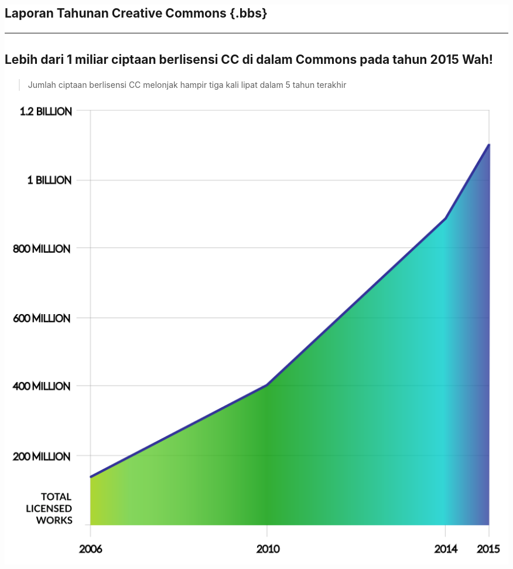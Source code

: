 
## Laporan Tahunan Creative Commons {.bbs}

-----

## Lebih dari 1 miliar ciptaan berlisensi CC di dalam Commons pada tahun 2015 Wah!

> Jumlah ciptaan berlisensi CC melonjak hampir tiga kali lipat dalam 5 tahun terakhir

<img src="img/total-licensed-works.svg" class="sotc-image" />
